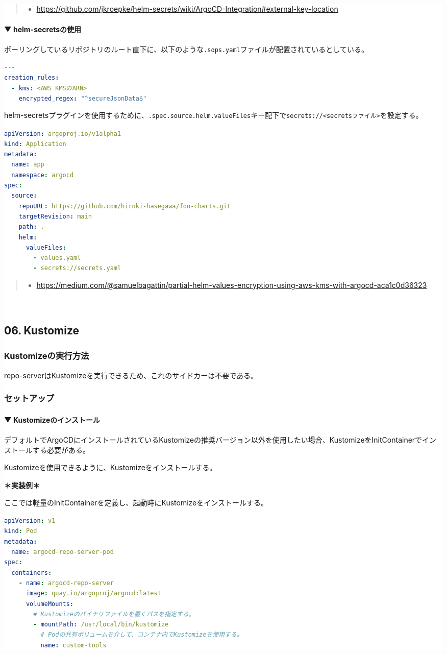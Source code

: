 > - https://github.com/jkroepke/helm-secrets/wiki/ArgoCD-Integration#external-key-location

#### ▼ helm-secretsの使用

ポーリングしているリポジトリのルート直下に、以下のような`.sops.yaml`ファイルが配置されているとしている。

```yaml
---
creation_rules:
  - kms: <AWS KMSのARN>
    encrypted_regex: "^secureJsonData$"
```

helm-secretsプラグインを使用するために、`.spec.source.helm.valueFiles`キー配下で`secrets://<secretsファイル>`を設定する。

```yaml
apiVersion: argoproj.io/v1alpha1
kind: Application
metadata:
  name: app
  namespace: argocd
spec:
  source:
    repoURL: https://github.com/hiroki-hasegawa/foo-charts.git
    targetRevision: main
    path: .
    helm:
      valueFiles:
        - values.yaml
        - secrets://secrets.yaml
```

> - https://medium.com/@samuelbagattin/partial-helm-values-encryption-using-aws-kms-with-argocd-aca1c0d36323

<br>

## 06. Kustomize

### Kustomizeの実行方法

repo-serverはKustomizeを実行できるため、これのサイドカーは不要である。

### セットアップ

#### ▼ Kustomizeのインストール

デフォルトでArgoCDにインストールされているKustomizeの推奨バージョン以外を使用したい場合、KustomizeをInitContainerでインストールする必要がある。

Kustomizeを使用できるように、Kustomizeをインストールする。

**＊実装例＊**

ここでは軽量のInitContainerを定義し、起動時にKustomizeをインストールする。

```yaml
apiVersion: v1
kind: Pod
metadata:
  name: argocd-repo-server-pod
spec:
  containers:
    - name: argocd-repo-server
      image: quay.io/argoproj/argocd:latest
      volumeMounts:
        # Kustomizeのバイナリファイルを置くパスを指定する。
        - mountPath: /usr/local/bin/kustomize
          # Podの共有ボリュームを介して、コンテナ内でKustomizeを使用する。
          name: custom-tools
```